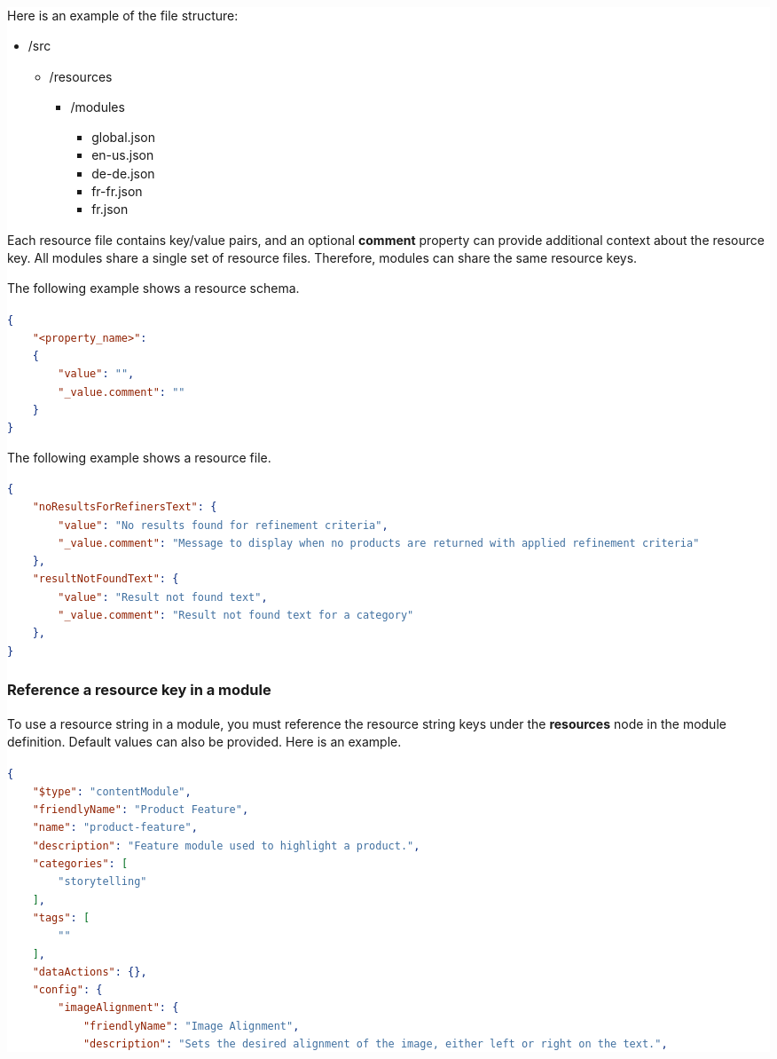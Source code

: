 Here is an example of the file structure:

* /src

    * /resources

        * /modules

            * global.json
            * en-us.json
            * de-de.json
            * fr-fr.json
            * fr.json

Each resource file contains key/value pairs, and an optional **comment** property can provide additional context about the resource key. All modules share a single set of resource files. Therefore, modules can share the same resource keys. 

The following example shows a resource schema.

```json
{
    "<property_name>":
    {
        "value": "",
        "_value.comment": ""
    }
}
```

The following example shows a resource file.

```json
{
    "noResultsForRefinersText": {
        "value": "No results found for refinement criteria",
        "_value.comment": "Message to display when no products are returned with applied refinement criteria"
    },
    "resultNotFoundText": {
        "value": "Result not found text",
        "_value.comment": "Result not found text for a category"
    },
}
```

### Reference a resource key in a module

To use a resource string in a module, you must reference the resource string keys under the **resources** node in the module definition. Default values can also be provided. Here is an example.

```json
{
    "$type": "contentModule",
    "friendlyName": "Product Feature",
    "name": "product-feature",
    "description": "Feature module used to highlight a product.",
    "categories": [
        "storytelling"
    ],
    "tags": [
        ""
    ],
    "dataActions": {},
    "config": {
        "imageAlignment": {
            "friendlyName": "Image Alignment",
            "description": "Sets the desired alignment of the image, either left or right on the text.",
```